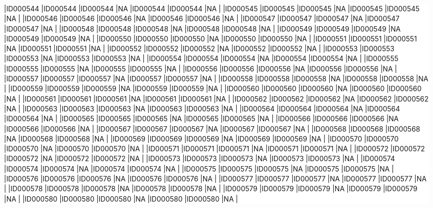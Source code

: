 |ID000544 |ID000544  |ID000544  |NA             |ID000544          |ID000544          |NA             |
|ID000545 |ID000545  |ID000545  |NA             |ID000545          |ID000545          |NA             |
|ID000546 |ID000546  |ID000546  |NA             |ID000546          |ID000546          |NA             |
|ID000547 |ID000547  |ID000547  |NA             |ID000547          |ID000547          |NA             |
|ID000548 |ID000548  |ID000548  |NA             |ID000548          |ID000548          |NA             |
|ID000549 |ID000549  |ID000549  |NA             |ID000549          |ID000549          |NA             |
|ID000550 |ID000550  |ID000550  |NA             |ID000550          |ID000550          |NA             |
|ID000551 |ID000551  |ID000551  |NA             |ID000551          |ID000551          |NA             |
|ID000552 |ID000552  |ID000552  |NA             |ID000552          |ID000552          |NA             |
|ID000553 |ID000553  |ID000553  |NA             |ID000553          |ID000553          |NA             |
|ID000554 |ID000554  |ID000554  |NA             |ID000554          |ID000554          |NA             |
|ID000555 |ID000555  |ID000555  |NA             |ID000555          |ID000555          |NA             |
|ID000556 |ID000556  |ID000556  |NA             |ID000556          |ID000556          |NA             |
|ID000557 |ID000557  |ID000557  |NA             |ID000557          |ID000557          |NA             |
|ID000558 |ID000558  |ID000558  |NA             |ID000558          |ID000558          |NA             |
|ID000559 |ID000559  |ID000559  |NA             |ID000559          |ID000559          |NA             |
|ID000560 |ID000560  |ID000560  |NA             |ID000560          |ID000560          |NA             |
|ID000561 |ID000561  |ID000561  |NA             |ID000561          |ID000561          |NA             |
|ID000562 |ID000562  |ID000562  |NA             |ID000562          |ID000562          |NA             |
|ID000563 |ID000563  |ID000563  |NA             |ID000563          |ID000563          |NA             |
|ID000564 |ID000564  |ID000564  |NA             |ID000564          |ID000564          |NA             |
|ID000565 |ID000565  |ID000565  |NA             |ID000565          |ID000565          |NA             |
|ID000566 |ID000566  |ID000566  |NA             |ID000566          |ID000566          |NA             |
|ID000567 |ID000567  |ID000567  |NA             |ID000567          |ID000567          |NA             |
|ID000568 |ID000568  |ID000568  |NA             |ID000568          |ID000568          |NA             |
|ID000569 |ID000569  |ID000569  |NA             |ID000569          |ID000569          |NA             |
|ID000570 |ID000570  |ID000570  |NA             |ID000570          |ID000570          |NA             |
|ID000571 |ID000571  |ID000571  |NA             |ID000571          |ID000571          |NA             |
|ID000572 |ID000572  |ID000572  |NA             |ID000572          |ID000572          |NA             |
|ID000573 |ID000573  |ID000573  |NA             |ID000573          |ID000573          |NA             |
|ID000574 |ID000574  |ID000574  |NA             |ID000574          |ID000574          |NA             |
|ID000575 |ID000575  |ID000575  |NA             |ID000575          |ID000575          |NA             |
|ID000576 |ID000576  |ID000576  |NA             |ID000576          |ID000576          |NA             |
|ID000577 |ID000577  |ID000577  |NA             |ID000577          |ID000577          |NA             |
|ID000578 |ID000578  |ID000578  |NA             |ID000578          |ID000578          |NA             |
|ID000579 |ID000579  |ID000579  |NA             |ID000579          |ID000579          |NA             |
|ID000580 |ID000580  |ID000580  |NA             |ID000580          |ID000580          |NA             |